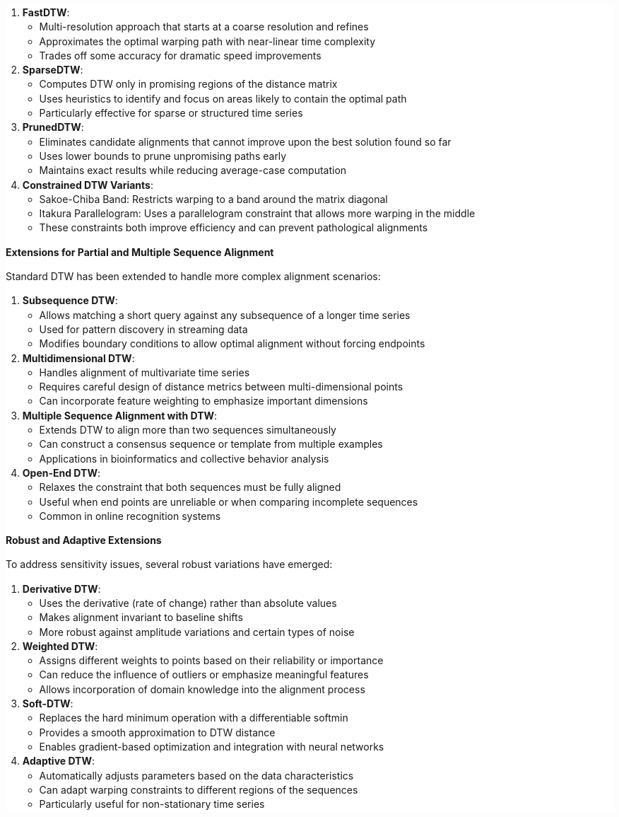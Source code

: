1. **FastDTW**:
    - Multi-resolution approach that starts at a coarse resolution and refines
    - Approximates the optimal warping path with near-linear time complexity
    - Trades off some accuracy for dramatic speed improvements
2. **SparseDTW**:
    - Computes DTW only in promising regions of the distance matrix
    - Uses heuristics to identify and focus on areas likely to contain the optimal path
    - Particularly effective for sparse or structured time series
3. **PrunedDTW**:
    - Eliminates candidate alignments that cannot improve upon the best solution found so far
    - Uses lower bounds to prune unpromising paths early
    - Maintains exact results while reducing average-case computation
4. **Constrained DTW Variants**:
    - Sakoe-Chiba Band: Restricts warping to a band around the matrix diagonal
    - Itakura Parallelogram: Uses a parallelogram constraint that allows more warping in the middle
    - These constraints both improve efficiency and can prevent pathological alignments

**Extensions for Partial and Multiple Sequence Alignment**

Standard DTW has been extended to handle more complex alignment scenarios:

1. **Subsequence DTW**:
    - Allows matching a short query against any subsequence of a longer time series
    - Used for pattern discovery in streaming data
    - Modifies boundary conditions to allow optimal alignment without forcing endpoints
2. **Multidimensional DTW**:
    - Handles alignment of multivariate time series
    - Requires careful design of distance metrics between multi-dimensional points
    - Can incorporate feature weighting to emphasize important dimensions
3. **Multiple Sequence Alignment with DTW**:
    - Extends DTW to align more than two sequences simultaneously
    - Can construct a consensus sequence or template from multiple examples
    - Applications in bioinformatics and collective behavior analysis
4. **Open-End DTW**:
    - Relaxes the constraint that both sequences must be fully aligned
    - Useful when end points are unreliable or when comparing incomplete sequences
    - Common in online recognition systems

**Robust and Adaptive Extensions**

To address sensitivity issues, several robust variations have emerged:

1. **Derivative DTW**:
    - Uses the derivative (rate of change) rather than absolute values
    - Makes alignment invariant to baseline shifts
    - More robust against amplitude variations and certain types of noise
2. **Weighted DTW**:
    - Assigns different weights to points based on their reliability or importance
    - Can reduce the influence of outliers or emphasize meaningful features
    - Allows incorporation of domain knowledge into the alignment process
3. **Soft-DTW**:
    - Replaces the hard minimum operation with a differentiable softmin
    - Provides a smooth approximation to DTW distance
    - Enables gradient-based optimization and integration with neural networks
4. **Adaptive DTW**:
    - Automatically adjusts parameters based on the data characteristics
    - Can adapt warping constraints to different regions of the sequences
    - Particularly useful for non-stationary time series
